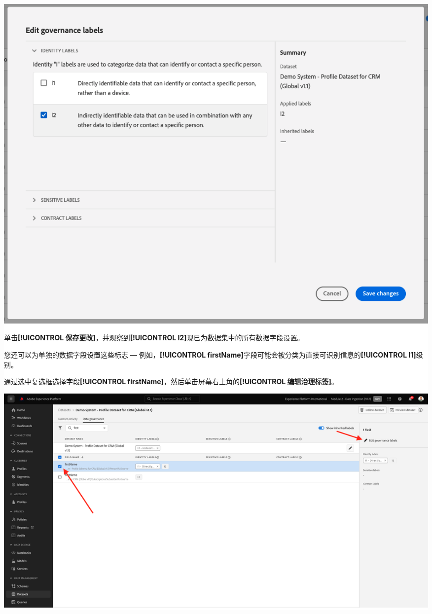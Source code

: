 ![数据获取](./images/identity.png)

单击&#x200B;**[!UICONTROL 保存更改]**，并观察到&#x200B;**[!UICONTROL I2]**&#x200B;现已为数据集中的所有数据字段设置。

您还可以为单独的数据字段设置这些标志 — 例如，**[!UICONTROL firstName]**&#x200B;字段可能会被分类为直接可识别信息的&#x200B;**[!UICONTROL I1]**&#x200B;级别。

通过选中复选框选择字段&#x200B;**[!UICONTROL firstName]**，然后单击屏幕右上角的&#x200B;**[!UICONTROL 编辑治理标签]**。

![数据获取](./images/editfirstname.png)

